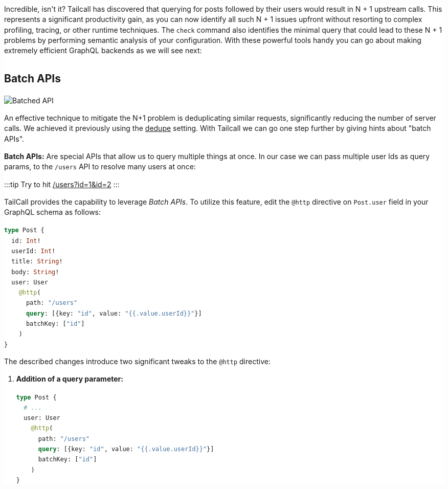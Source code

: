 Incredible, isn't it? Tailcall has discovered that querying for posts followed by their users would result in N + 1 upstream calls. This represents a significant productivity gain, as you can now identify all such N + 1 issues upfront without resorting to complex profiling, tracing, or other runtime techniques. The `check` command also identifies the minimal query that could lead to these N + 1 problems by performing semantic analysis of your configuration. With these powerful tools handy you can go about making extremely efficient GraphQL backends as we will see next:

## Batch APIs

![Batched API](../static/images/docs/n+1-batch.png)

An effective technique to mitigate the N+1 problem is deduplicating similar requests, significantly reducing the number of server calls. We achieved it previously using the [dedupe](/docs/directives/#dedupe) setting. With Tailcall we can go one step further by giving hints about "batch APIs".

**Batch APIs:** Are special APIs that allow us to query multiple things at once. In our case we can pass multiple user Ids as query params, to the `/users` API to resolve many users at once:

:::tip
Try to hit [/users?id=1&id=2](https://jsonplaceholder.typicode.com/users?id=1&id=2)
:::

TailCall provides the capability to leverage _Batch APIs_. To utilize this feature, edit the `@http` directive on `Post.user` field in your GraphQL schema as follows:

```graphql {9-10}
type Post {
  id: Int!
  userId: Int!
  title: String!
  body: String!
  user: User
    @http(
      path: "/users"
      query: [{key: "id", value: "{{.value.userId}}"}]
      batchKey: ["id"]
    )
}
```

The described changes introduce two significant tweaks to the `@http` directive:

1. **Addition of a query parameter:**

   ```graphql {6}
   type Post {
     # ...
     user: User
       @http(
         path: "/users"
         query: [{key: "id", value: "{{.value.userId}}"}]
         batchKey: ["id"]
       )
   }
   ```
